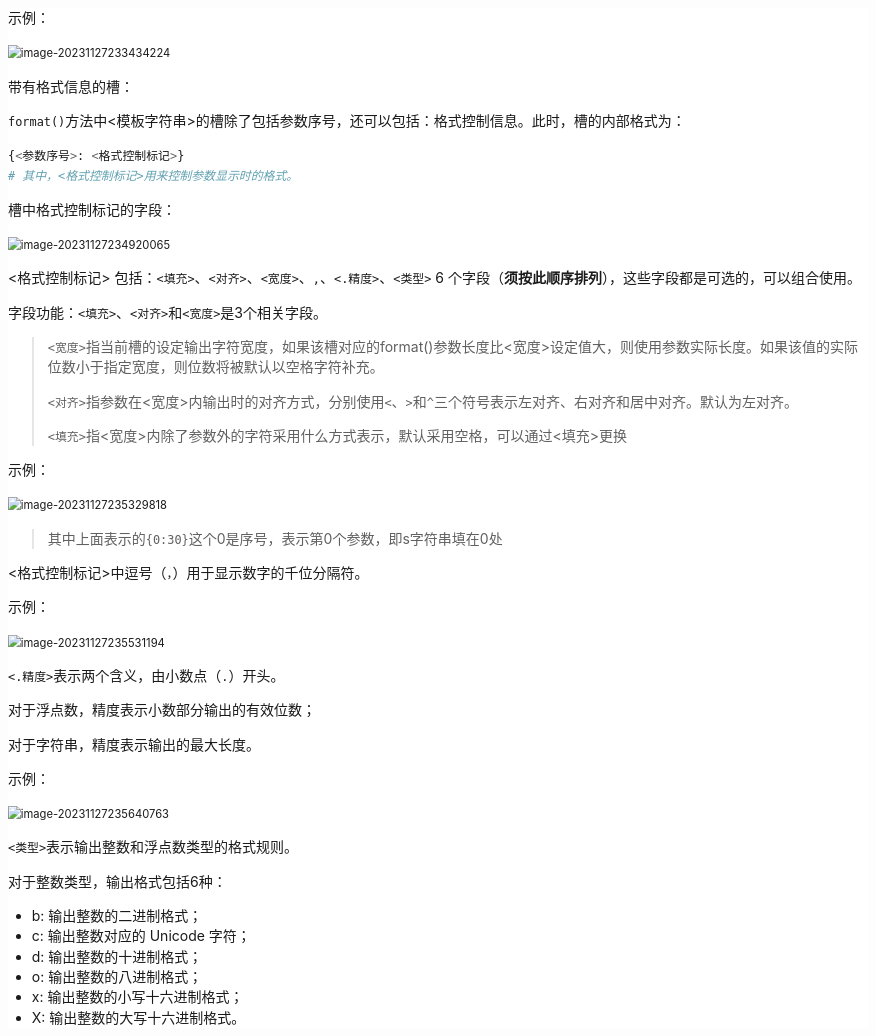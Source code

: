 示例：

<img src="https://cdn.jsdelivr.net/gh/collidepicgo/image/python-note2/image-20231127233434224.png" alt="image-20231127233434224" style="zoom:80%;" />



带有格式信息的槽：

`format()`方法中<模板字符串>的槽除了包括参数序号，还可以包括：格式控制信息。此时，槽的内部格式为：

```python
{<参数序号>: <格式控制标记>}
# 其中，<格式控制标记>用来控制参数显示时的格式。
```

槽中格式控制标记的字段：

<img src="https://cdn.jsdelivr.net/gh/collidepicgo/image/python-note2/image-20231127234920065.png" alt="image-20231127234920065" style="zoom:80%;" />

<格式控制标记> 包括：`<填充>`、`<对齐>`、`<宽度>`、`,`、`<.精度>`、`<类型>`	6 个字段（**须按此顺序排列**），这些字段都是可选的，可以组合使用。

字段功能：`<填充>`、`<对齐>`和`<宽度>`是3个相关字段。

> `<宽度>`指当前槽的设定输出字符宽度，如果该槽对应的format()参数长度比<宽度>设定值大，则使用参数实际长度。如果该值的实际位数小于指定宽度，则位数将被默认以空格字符补充。
>
> `<对齐>`指参数在<宽度>内输出时的对齐方式，分别使用`<`、`>`和`^`三个符号表示左对齐、右对齐和居中对齐。默认为左对齐。
>
> `<填充>`指<宽度>内除了参数外的字符采用什么方式表示，默认采用空格，可以通过<填充>更换



示例：

<img src="https://cdn.jsdelivr.net/gh/collidepicgo/image/python-note2/image-20231127235329818.png" alt="image-20231127235329818" style="zoom:80%;" />

> ​	其中上面表示的`{0:30}`这个0是序号，表示第0个参数，即s字符串填在0处



<格式控制标记>中逗号（`，`）用于显示数字的千位分隔符。

示例：

<img src="https://cdn.jsdelivr.net/gh/collidepicgo/image/python-note2/image-20231127235531194.png" alt="image-20231127235531194" style="zoom:80%;" />

`<.精度>`表示两个含义，由小数点（`.`）开头。

对于浮点数，精度表示小数部分输出的有效位数；

对于字符串，精度表示输出的最大长度。

示例：

<img src="https://cdn.jsdelivr.net/gh/collidepicgo/image/python-note2/image-20231127235640763.png" alt="image-20231127235640763" style="zoom:80%;" />



`<类型>`表示输出整数和浮点数类型的格式规则。

对于整数类型，输出格式包括6种：

- b: 输出整数的二进制格式；
- c: 输出整数对应的 Unicode 字符；
- d: 输出整数的十进制格式；
- o: 输出整数的八进制格式；
- x: 输出整数的小写十六进制格式；
- X: 输出整数的大写十六进制格式。
